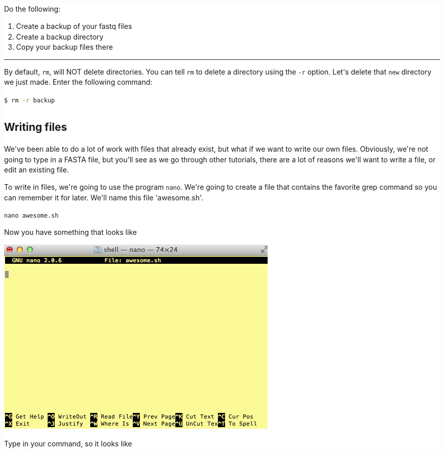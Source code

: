 Do the following:

1.  Create a backup of your fastq files
2.  Create a backup directory 
3.  Copy your backup files there

* * * *

By default, `rm`, will NOT delete directories. You can tell `rm` to
delete a directory using the `-r` option. Let's delete that `new` directory
we just made. Enter the following command:

``` bash
$ rm -r backup
```

## Writing files

We've been able to do a lot of work with files that already exist, but what
if we want to write our own files. Obviously, we're not going to type in
a FASTA file, but you'll see as we go through other tutorials, there are
a lot of reasons we'll want to write a file, or edit an existing file.

To write in files, we're going to use the program `nano`. We're going to create
a file that contains the favorite grep command so you can remember it for later. We'll name this file
'awesome.sh'.

    nano awesome.sh

Now you have something that looks like

![nano1.png](files/nano1.png)

Type in your command, so it looks like

